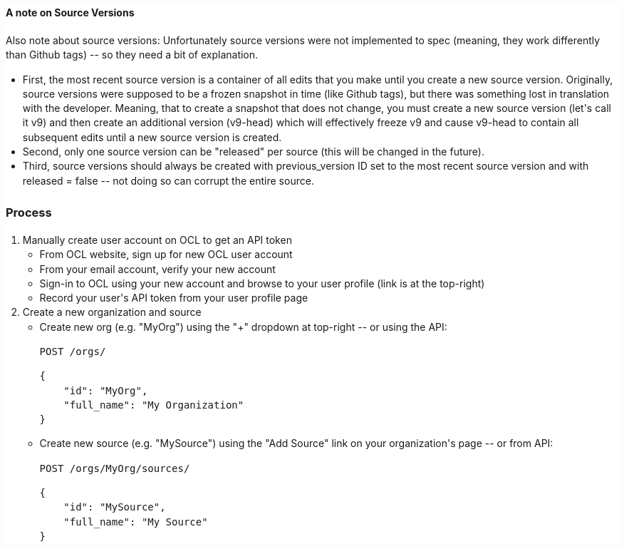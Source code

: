 #### A note on Source Versions
Also note about source versions:
Unfortunately source versions were not implemented to spec (meaning, they work differently than Github tags) -- so they need a bit of explanation.

* First, the most recent source version is a container of all edits that you make until you create a new source version. Originally, source versions were supposed to be a frozen snapshot in time (like Github tags), but there was something lost in translation with the developer. Meaning, that to create a snapshot that does not change, you must create a new source version (let's call it v9) and then create an additional version (v9-head) which will effectively freeze v9 and cause v9-head to contain all subsequent edits until a new source version is created.
* Second, only one source version can be "released" per source (this will be changed in the future).
* Third, source versions should always be created with previous_version ID set to the most recent source version and with released = false -- not doing so can corrupt the entire source.

### Process
<ol>

<li>Manually create user account on OCL to get an API token
<ul>
<li>From OCL website, sign up for new OCL user account</li>
<li>From your email account, verify your new account</li>
<li>Sign-in to OCL using your new account and browse to your user profile (link is at the top-right)</li>
<li>Record your user's API token from your user profile page</li>
</ul>
</li>


<li>Create a new organization and source<ul>

<li>Create new org (e.g. "MyOrg") using the "+" dropdown at top-right -- or using the API:
<pre>POST /orgs/</pre>
<pre>
{
    "id": "MyOrg",
    "full_name": "My Organization"
}
</pre></li>

<li>Create new source (e.g. "MySource") using the "Add Source" link on your organization's page -- or from API:
<pre>
POST /orgs/MyOrg/sources/
</pre>
<pre>
{
    "id": "MySource",
    "full_name": "My Source"
}
</pre>
</li>
</ul></li>
